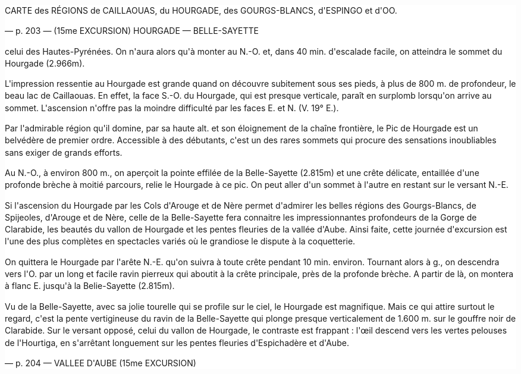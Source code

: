 CARTE des RÉGIONS de CAILLAOUAS, du HOURGADE,
des GOURGS-BLANCS, d'ESPINGO et d'OO.

<div class="page"></div>

— p. 203 — (15me EXCURSION) HOURGADE — BELLE-SAYETTE

celui des Hautes-Pyrénées. On n'aura alors qu'à monter au N.-O.
et, dans 40 min. d'escalade facile, on atteindra le sommet du
Hourgade (2.966m).

L'impression ressentie au Hourgade est grande quand on découvre 
subitement sous ses pieds, à plus de 800 m. de profondeur, 
le beau lac de Caillaouas. En effet, la face S.-O. du Hourgade, 
qui est presque verticale, paraît en surplomb lorsqu'on
arrive au sommet. L'ascension n'offre pas la moindre difficulté
par les faces E. et N. (V. 19° E.).

Par l'admirable région qu'il domine, par sa haute alt. et son
éloignement de la chaîne frontière, le Pic de Hourgade est un belvédère 
de premier ordre. Accessible à des débutants, c'est un des
rares sommets qui procure des sensations inoubliables sans exiger 
de grands efforts.

Au N.-O., à environ 800 m., on aperçoit la pointe effilée de la
Belle-Sayette (2.815m) et une crête délicate, entaillée d'une profonde 
brèche à moitié parcours, relie le Hourgade à ce pic. On
peut aller d'un sommet à l'autre en restant sur le versant N.-E.

Si l'ascension du Hourgade par les Cols d'Arouge et de Nère
permet d'admirer les belles régions des Gourgs-Blancs, de Spijeoles, 
d'Arouge et de Nère, celle de la Belle-Sayette fera connaitre 
les impressionnantes profondeurs de la Gorge de Clarabide,
les beautés du vallon de Hourgade et les pentes fleuries de la
vallée d'Aube. Ainsi faite, cette journée d'excursion est l'une des
plus complètes en spectacles variés où le grandiose le dispute à
la coquetterie.

On quittera le Hourgade par l'arête N.-E. qu'on suivra à toute
crête pendant 10 min. environ. Tournant alors à g., on descendra 
vers l'O. par un long et facile ravin pierreux qui aboutit à la
crête principale, près de la profonde brèche. A partir de là, on
montera à flanc E. jusqu'à la Belie-Sayette (2.815m).

Vu de la Belle-Sayette, avec sa jolie tourelle qui se profile sur
le ciel, le Hourgade est magnifique. Mais ce qui attire surtout le
regard, c'est la pente vertigineuse du ravin de la Belle-Sayette
qui plonge presque verticalement de 1.600 m. sur le gouffre noir
de Clarabide. Sur le versant opposé, celui du vallon de Hourgade,
le contraste est frappant : l'œil descend vers les vertes pelouses
de l'Hourtiga, en s'arrêtant longuement sur les pentes fleuries
d'Espichadère et d'Aube.

<div class="page"></div>

— p. 204 — VALLEE D'AUBE  (15me EXCURSION) 
